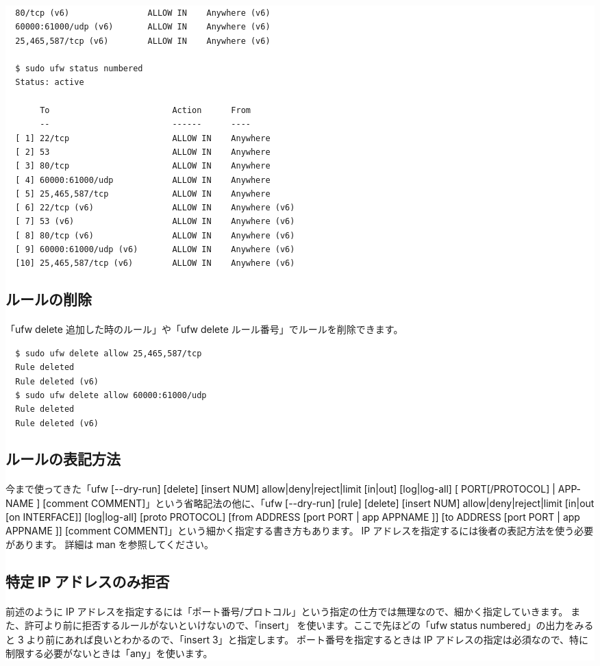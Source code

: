 ```
  80/tcp (v6)                ALLOW IN    Anywhere (v6)
  60000:61000/udp (v6)       ALLOW IN    Anywhere (v6)
  25,465,587/tcp (v6)        ALLOW IN    Anywhere (v6)

  $ sudo ufw status numbered
  Status: active

       To                         Action      From
       --                         ------      ----
  [ 1] 22/tcp                     ALLOW IN    Anywhere
  [ 2] 53                         ALLOW IN    Anywhere
  [ 3] 80/tcp                     ALLOW IN    Anywhere
  [ 4] 60000:61000/udp            ALLOW IN    Anywhere
  [ 5] 25,465,587/tcp             ALLOW IN    Anywhere
  [ 6] 22/tcp (v6)                ALLOW IN    Anywhere (v6)
  [ 7] 53 (v6)                    ALLOW IN    Anywhere (v6)
  [ 8] 80/tcp (v6)                ALLOW IN    Anywhere (v6)
  [ 9] 60000:61000/udp (v6)       ALLOW IN    Anywhere (v6)
  [10] 25,465,587/tcp (v6)        ALLOW IN    Anywhere (v6)
```

## ルールの削除

「ufw delete 追加した時のルール」や「ufw delete ルール番号」でルールを削除できます。

```
  $ sudo ufw delete allow 25,465,587/tcp
  Rule deleted
  Rule deleted (v6)
  $ sudo ufw delete allow 60000:61000/udp
  Rule deleted
  Rule deleted (v6)
```

## ルールの表記方法

今まで使ってきた「ufw  [--dry-run] [delete] [insert NUM] allow|deny|reject|limit [in|out] [log|log-all] [ PORT[/PROTOCOL] | APP‐NAME ] [comment COMMENT]」という省略記法の他に、「ufw [--dry-run] [rule] [delete] [insert NUM] allow|deny|reject|limit  [in|out  [on  INTERFACE]]  [log|log-all] [proto  PROTOCOL]  [from  ADDRESS [port PORT | app APPNAME ]] [to ADDRESS [port PORT | app APPNAME ]] [comment COMMENT]」という細かく指定する書き方もあります。
IP アドレスを指定するには後者の表記方法を使う必要があります。
詳細は man を参照してください。

## 特定 IP アドレスのみ拒否

前述のように IP アドレスを指定するには「ポート番号/プロトコル」という指定の仕方では無理なので、細かく指定していきます。
また、許可より前に拒否するルールがないといけないので、「insert」 を使います。ここで先ほどの「ufw status numbered」の出力をみると 3 より前にあれば良いとわかるので、「insert 3」と指定します。
ポート番号を指定するときは IP アドレスの指定は必須なので、特に制限する必要がないときは「any」を使います。
